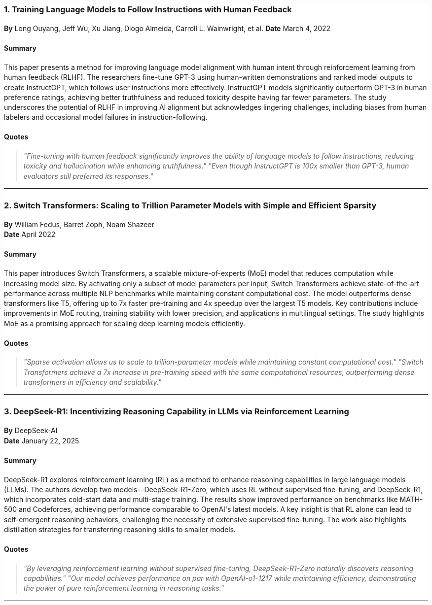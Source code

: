 ### **1. Training Language Models to Follow Instructions with Human Feedback**
**By** Long Ouyang, Jeff Wu, Xu Jiang, Diogo Almeida, Carroll L. Wainwright, et al.
**Date** March 4, 2022
#### **Summary**
This paper presents a method for improving language model alignment with human intent through reinforcement learning from human feedback (RLHF). The researchers fine-tune GPT-3 using human-written demonstrations and ranked model outputs to create InstructGPT, which follows user instructions more effectively. InstructGPT models significantly outperform GPT-3 in human preference ratings, achieving better truthfulness and reduced toxicity despite having far fewer parameters. The study underscores the potential of RLHF in improving AI alignment but acknowledges lingering challenges, including biases from human labelers and occasional model failures in instruction-following.
#### **Quotes**
> _"Fine-tuning with human feedback significantly improves the ability of language models to follow instructions, reducing toxicity and hallucination while enhancing truthfulness."_
> _"Even though InstructGPT is 100x smaller than GPT-3, human evaluators still preferred its responses."_
---

### **2. Switch Transformers: Scaling to Trillion Parameter Models with Simple and Efficient Sparsity**
**By** William Fedus, Barret Zoph, Noam Shazeer  
**Date** April 2022
#### **Summary**
This paper introduces Switch Transformers, a scalable mixture-of-experts (MoE) model that reduces computation while increasing model size. By activating only a subset of model parameters per input, Switch Transformers achieve state-of-the-art performance across multiple NLP benchmarks while maintaining constant computational cost. The model outperforms dense transformers like T5, offering up to 7x faster pre-training and 4x speedup over the largest T5 models. Key contributions include improvements in MoE routing, training stability with lower precision, and applications in multilingual settings. The study highlights MoE as a promising approach for scaling deep learning models efficiently.
#### **Quotes**
> _"Sparse activation allows us to scale to trillion-parameter models while maintaining constant computational cost."_
> _"Switch Transformers achieve a 7x increase in pre-training speed with the same computational resources, outperforming dense transformers in efficiency and scalability."_
---

### **3. DeepSeek-R1: Incentivizing Reasoning Capability in LLMs via Reinforcement Learning**
**By** DeepSeek-AI  
**Date** January 22, 2025
#### **Summary**
DeepSeek-R1 explores reinforcement learning (RL) as a method to enhance reasoning capabilities in large language models (LLMs). The authors develop two models—DeepSeek-R1-Zero, which uses RL without supervised fine-tuning, and DeepSeek-R1, which incorporates cold-start data and multi-stage training. The results show improved performance on benchmarks like MATH-500 and Codeforces, achieving performance comparable to OpenAI's latest models. A key insight is that RL alone can lead to self-emergent reasoning behaviors, challenging the necessity of extensive supervised fine-tuning. The work also highlights distillation strategies for transferring reasoning skills to smaller models.
#### **Quotes**
> _"By leveraging reinforcement learning without supervised fine-tuning, DeepSeek-R1-Zero naturally discovers reasoning capabilities."_
> _"Our model achieves performance on par with OpenAI-o1-1217 while maintaining efficiency, demonstrating the power of pure reinforcement learning in reasoning tasks."_
---
